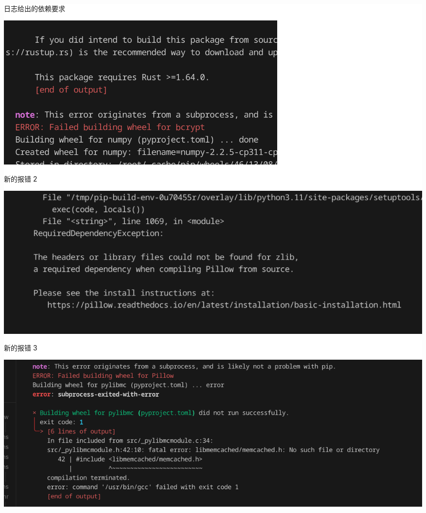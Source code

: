 日志给出的依赖要求

![alt text](images/1747321520309_image.png)

新的报错 2

![alt text](images/1747321563774_image.png)

新的报错 3

![alt text](images/1747321588446_image.png)

